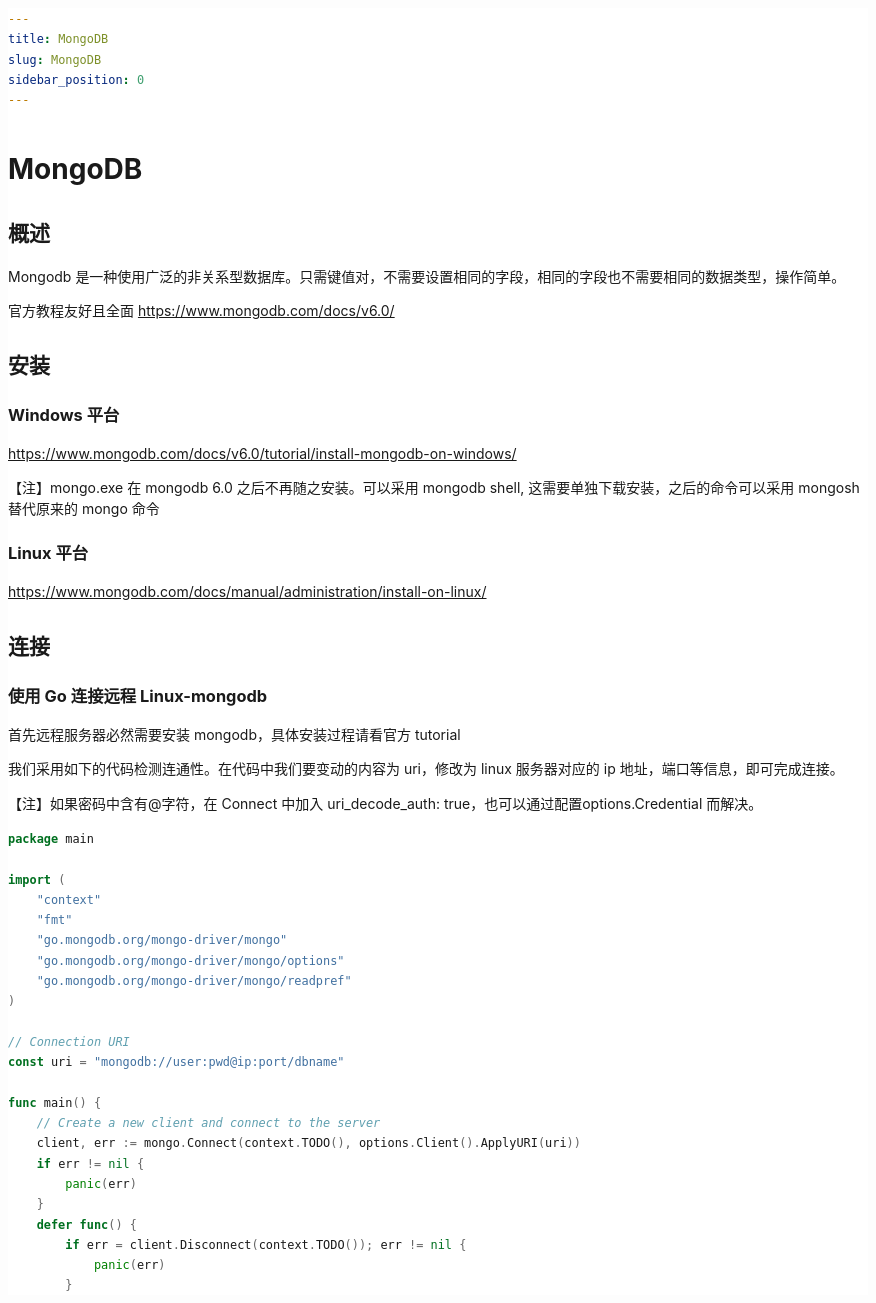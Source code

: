 ```yaml
---
title: MongoDB
slug: MongoDB
sidebar_position: 0
---
```



# MongoDB

## 概述

Mongodb 是一种使用广泛的非关系型数据库。只需键值对，不需要设置相同的字段，相同的字段也不需要相同的数据类型，操作简单。

官方教程友好且全面 https://www.mongodb.com/docs/v6.0/

## 安装

### Windows 平台

https://www.mongodb.com/docs/v6.0/tutorial/install-mongodb-on-windows/

【注】mongo.exe 在 mongodb 6.0 之后不再随之安装。可以采用 mongodb shell, 这需要单独下载安装，之后的命令可以采用 mongosh 替代原来的 mongo 命令

### Linux 平台

https://www.mongodb.com/docs/manual/administration/install-on-linux/

## 
## 连接

### 使用 Go 连接远程 Linux-mongodb

首先远程服务器必然需要安装 mongodb，具体安装过程请看官方 tutorial

我们采用如下的代码检测连通性。在代码中我们要变动的内容为 uri，修改为 linux 服务器对应的 ip 地址，端口等信息，即可完成连接。

【注】如果密码中含有@字符，在 Connect 中加入 uri_decode_auth: true，也可以通过配置options.Credential 而解决。

```go
package main

import (
    "context"
    "fmt"
    "go.mongodb.org/mongo-driver/mongo"
    "go.mongodb.org/mongo-driver/mongo/options"
    "go.mongodb.org/mongo-driver/mongo/readpref"
)

// Connection URI
const uri = "mongodb://user:pwd@ip:port/dbname"

func main() {
    // Create a new client and connect to the server
    client, err := mongo.Connect(context.TODO(), options.Client().ApplyURI(uri))
    if err != nil {
        panic(err)
    }
    defer func() {
        if err = client.Disconnect(context.TODO()); err != nil {
            panic(err)
        }
```